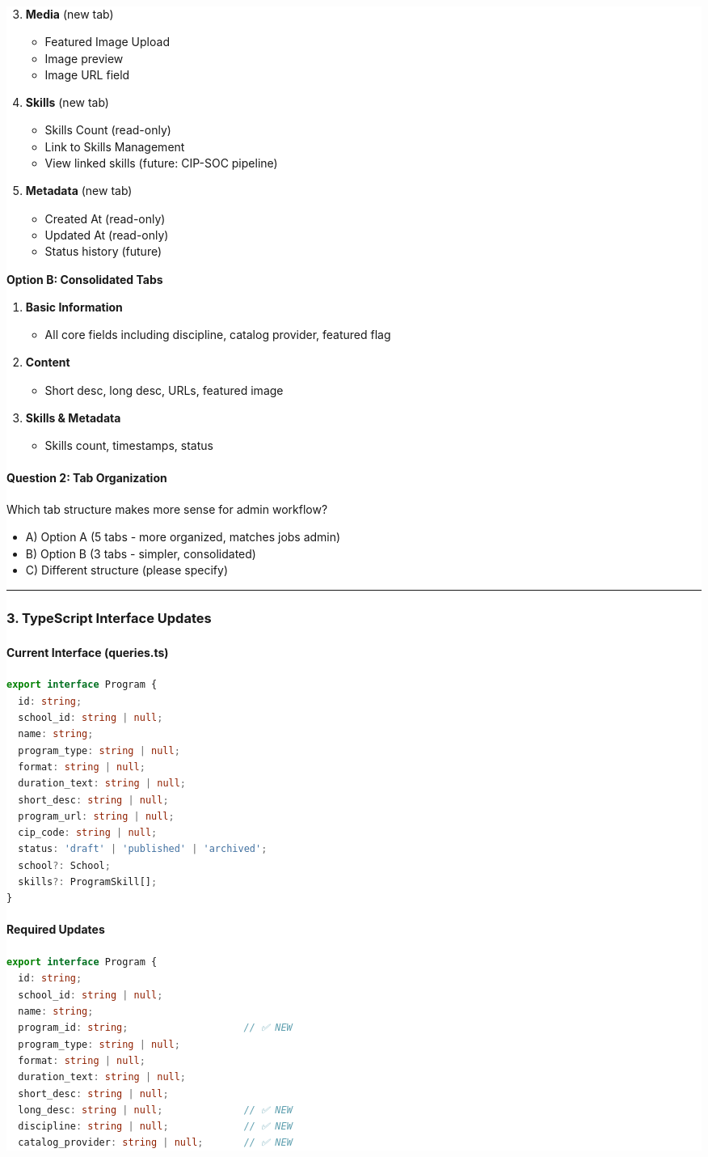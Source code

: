 3. **Media** (new tab)
   - Featured Image Upload
   - Image preview
   - Image URL field

4. **Skills** (new tab)
   - Skills Count (read-only)
   - Link to Skills Management
   - View linked skills (future: CIP-SOC pipeline)

5. **Metadata** (new tab)
   - Created At (read-only)
   - Updated At (read-only)
   - Status history (future)

**Option B: Consolidated Tabs**
1. **Basic Information**
   - All core fields including discipline, catalog provider, featured flag

2. **Content**
   - Short desc, long desc, URLs, featured image

3. **Skills & Metadata**
   - Skills count, timestamps, status

#### **Question 2: Tab Organization**
Which tab structure makes more sense for admin workflow?
- A) Option A (5 tabs - more organized, matches jobs admin)
- B) Option B (3 tabs - simpler, consolidated)
- C) Different structure (please specify)

---

### 3. TypeScript Interface Updates

#### Current Interface (queries.ts)
```typescript
export interface Program {
  id: string;
  school_id: string | null;
  name: string;
  program_type: string | null;
  format: string | null;
  duration_text: string | null;
  short_desc: string | null;
  program_url: string | null;
  cip_code: string | null;
  status: 'draft' | 'published' | 'archived';
  school?: School;
  skills?: ProgramSkill[];
}
```

#### **Required Updates**
```typescript
export interface Program {
  id: string;
  school_id: string | null;
  name: string;
  program_id: string;                    // ✅ NEW
  program_type: string | null;
  format: string | null;
  duration_text: string | null;
  short_desc: string | null;
  long_desc: string | null;              // ✅ NEW
  discipline: string | null;             // ✅ NEW
  catalog_provider: string | null;       // ✅ NEW
```